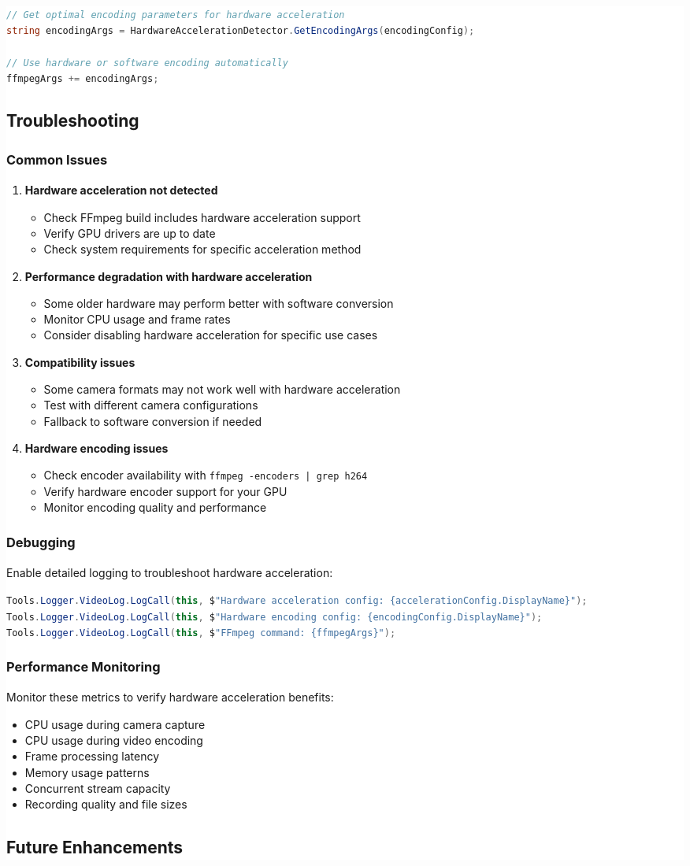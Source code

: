 ```csharp
// Get optimal encoding parameters for hardware acceleration
string encodingArgs = HardwareAccelerationDetector.GetEncodingArgs(encodingConfig);

// Use hardware or software encoding automatically
ffmpegArgs += encodingArgs;
```

## Troubleshooting

### Common Issues

1. **Hardware acceleration not detected**
   - Check FFmpeg build includes hardware acceleration support
   - Verify GPU drivers are up to date
   - Check system requirements for specific acceleration method

2. **Performance degradation with hardware acceleration**
   - Some older hardware may perform better with software conversion
   - Monitor CPU usage and frame rates
   - Consider disabling hardware acceleration for specific use cases

3. **Compatibility issues**
   - Some camera formats may not work well with hardware acceleration
   - Test with different camera configurations
   - Fallback to software conversion if needed

4. **Hardware encoding issues**
   - Check encoder availability with `ffmpeg -encoders | grep h264`
   - Verify hardware encoder support for your GPU
   - Monitor encoding quality and performance

### Debugging

Enable detailed logging to troubleshoot hardware acceleration:

```csharp
Tools.Logger.VideoLog.LogCall(this, $"Hardware acceleration config: {accelerationConfig.DisplayName}");
Tools.Logger.VideoLog.LogCall(this, $"Hardware encoding config: {encodingConfig.DisplayName}");
Tools.Logger.VideoLog.LogCall(this, $"FFmpeg command: {ffmpegArgs}");
```

### Performance Monitoring

Monitor these metrics to verify hardware acceleration benefits:
- CPU usage during camera capture
- CPU usage during video encoding
- Frame processing latency
- Memory usage patterns
- Concurrent stream capacity
- Recording quality and file sizes

## Future Enhancements
